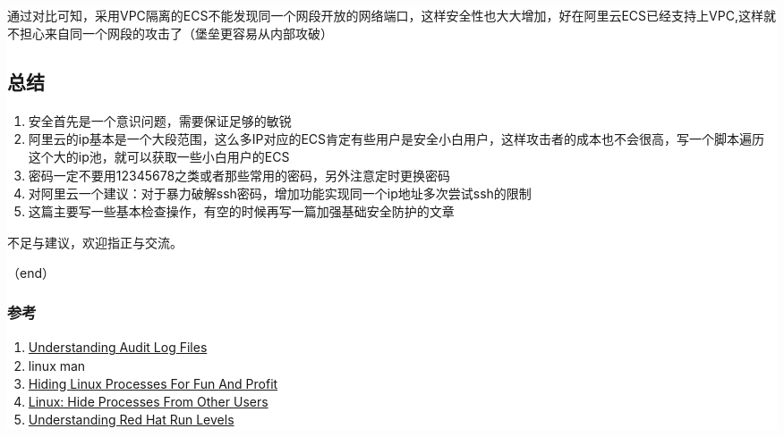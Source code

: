 
通过对比可知，采用VPC隔离的ECS不能发现同一个网段开放的网络端口，这样安全性也大大增加，好在阿里云ECS已经支持上VPC,这样就不担心来自同一个网段的攻击了（堡垒更容易从内部攻破）




## 总结   

1. 安全首先是一个意识问题，需要保证足够的敏锐 
2. 阿里云的ip基本是一个大段范围，这么多IP对应的ECS肯定有些用户是安全小白用户，这样攻击者的成本也不会很高，写一个脚本遍历这个大的ip池，就可以获取一些小白用户的ECS
3. 密码一定不要用12345678之类或者那些常用的密码，另外注意定时更换密码 
4. 对阿里云一个建议：对于暴力破解ssh密码，增加功能实现同一个ip地址多次尝试ssh的限制 
5. 这篇主要写一些基本检查操作，有空的时候再写一篇加强基础安全防护的文章 

不足与建议，欢迎指正与交流。

（end）


### 参考 

1.  [Understanding Audit Log Files](https://access.redhat.com/documentation/en-US/Red_Hat_Enterprise_Linux/6/html/Security_Guide/sec-Understanding_Audit_Log_Files.html)
2.  linux man  
3.  [Hiding Linux Processes For Fun And Profit](https://sysdig.com/blog/hiding-linux-processes-for-fun-and-profit/)
4.  [Linux: Hide Processes From Other Users](https://www.cyberciti.biz/faq/linux-hide-processes-from-other-users/)
5.  [Understanding Red Hat Run Levels](http://www.linuxjournal.com/article/1274)
